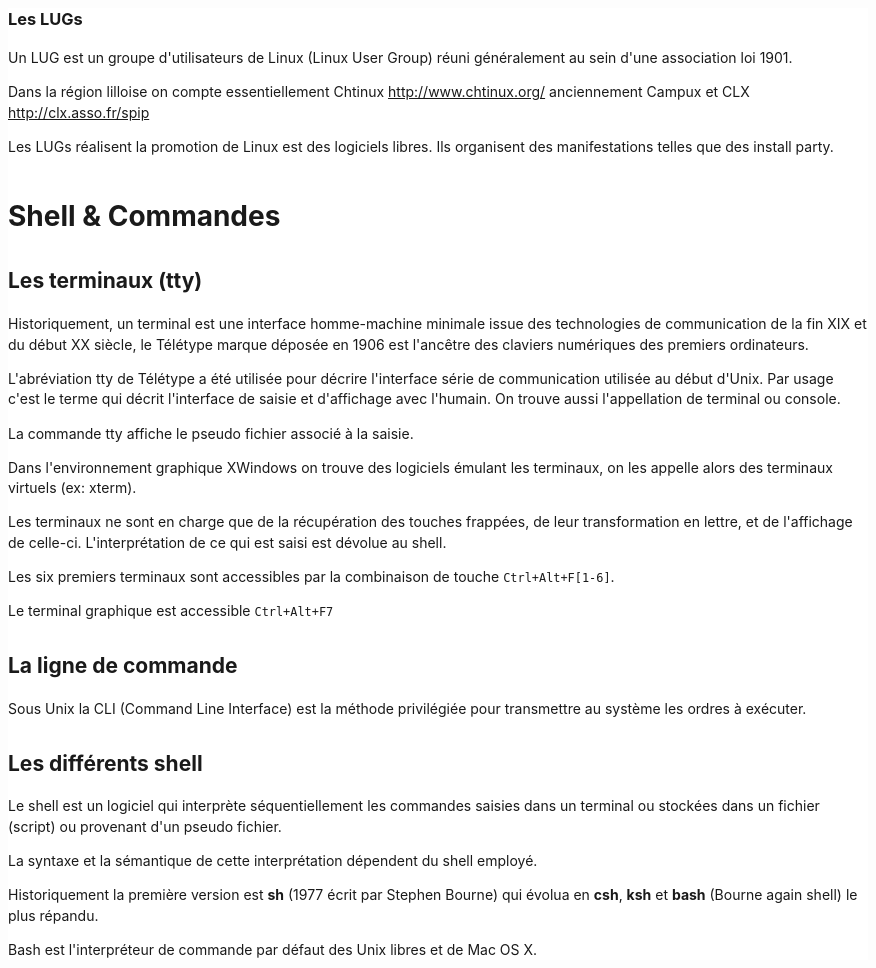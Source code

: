 ### Les LUGs

Un LUG est un groupe d'utilisateurs de Linux (Linux User Group) réuni généralement au sein d'une association loi 1901.

Dans la région lilloise on compte essentiellement Chtinux <http://www.chtinux.org/> anciennement Campux et CLX <http://clx.asso.fr/spip>

Les LUGs réalisent la promotion de Linux est des logiciels libres. Ils organisent des manifestations telles que des install party.

# Shell & Commandes

## Les terminaux (tty)

Historiquement, un terminal est une interface homme-machine minimale issue des technologies de communication de la fin XIX et du début XX siècle, le Télétype marque déposée en 1906 est l'ancêtre des claviers numériques des premiers ordinateurs.

L'abréviation tty de Télétype a été utilisée pour décrire l'interface série de communication utilisée au début d'Unix.
Par usage c'est le terme qui décrit l'interface de saisie et d'affichage avec l'humain.
On trouve aussi l'appellation de terminal ou console.

La commande tty affiche le pseudo fichier associé à la saisie.

Dans l'environnement graphique XWindows on trouve des logiciels émulant les terminaux, on les appelle alors des terminaux virtuels (ex: xterm).

Les terminaux ne sont en charge que de la récupération des touches frappées, de leur transformation en lettre, et de l'affichage de celle-ci. L'interprétation de ce qui est saisi est dévolue au shell.

Les six premiers terminaux sont accessibles par la combinaison de touche `Ctrl+Alt+F[1-6]`.

Le terminal graphique est accessible `Ctrl+Alt+F7`

## La ligne de commande

Sous Unix la CLI (Command Line Interface) est la méthode privilégiée pour transmettre au système les ordres à exécuter.

## Les différents shell

Le shell est un logiciel qui interprète séquentiellement les commandes saisies dans un terminal ou stockées dans un fichier (script) ou provenant d'un pseudo fichier.

La syntaxe et la sémantique de cette interprétation dépendent du shell employé.

Historiquement la première version est **sh** (1977 écrit par Stephen Bourne) qui évolua en **csh**, **ksh** et **bash** (Bourne again shell) le plus répandu.

Bash est l'interpréteur de commande par défaut des Unix libres et de Mac OS X.
